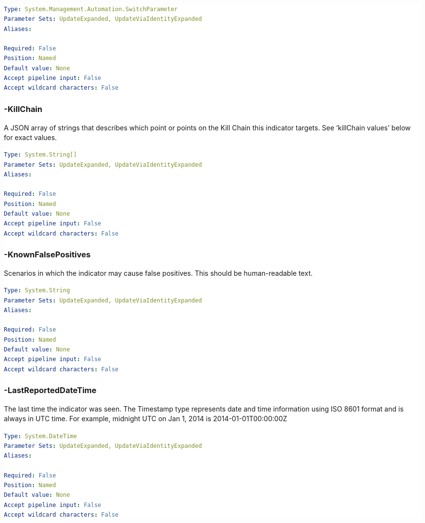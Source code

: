 ```yaml
Type: System.Management.Automation.SwitchParameter
Parameter Sets: UpdateExpanded, UpdateViaIdentityExpanded
Aliases:

Required: False
Position: Named
Default value: None
Accept pipeline input: False
Accept wildcard characters: False
```

### -KillChain
A JSON array of strings that describes which point or points on the Kill Chain this indicator targets.
See ‘killChain values’ below for exact values.

```yaml
Type: System.String[]
Parameter Sets: UpdateExpanded, UpdateViaIdentityExpanded
Aliases:

Required: False
Position: Named
Default value: None
Accept pipeline input: False
Accept wildcard characters: False
```

### -KnownFalsePositives
Scenarios in which the indicator may cause false positives.
This should be human-readable text.

```yaml
Type: System.String
Parameter Sets: UpdateExpanded, UpdateViaIdentityExpanded
Aliases:

Required: False
Position: Named
Default value: None
Accept pipeline input: False
Accept wildcard characters: False
```

### -LastReportedDateTime
The last time the indicator was seen.
The Timestamp type represents date and time information using ISO 8601 format and is always in UTC time.
For example, midnight UTC on Jan 1, 2014 is 2014-01-01T00:00:00Z

```yaml
Type: System.DateTime
Parameter Sets: UpdateExpanded, UpdateViaIdentityExpanded
Aliases:

Required: False
Position: Named
Default value: None
Accept pipeline input: False
Accept wildcard characters: False
```
